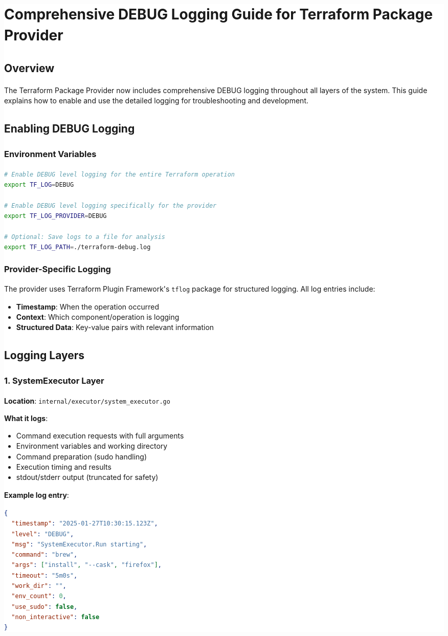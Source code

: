 # Comprehensive DEBUG Logging Guide for Terraform Package Provider

## Overview

The Terraform Package Provider now includes comprehensive DEBUG logging throughout all layers of the system. This guide explains how to enable and use the detailed logging for troubleshooting and development.

## Enabling DEBUG Logging

### Environment Variables

```bash
# Enable DEBUG level logging for the entire Terraform operation
export TF_LOG=DEBUG

# Enable DEBUG level logging specifically for the provider
export TF_LOG_PROVIDER=DEBUG

# Optional: Save logs to a file for analysis
export TF_LOG_PATH=./terraform-debug.log
```

### Provider-Specific Logging

The provider uses Terraform Plugin Framework's `tflog` package for structured logging. All log entries include:
- **Timestamp**: When the operation occurred
- **Context**: Which component/operation is logging
- **Structured Data**: Key-value pairs with relevant information

## Logging Layers

### 1. SystemExecutor Layer

**Location**: `internal/executor/system_executor.go`

**What it logs**:
- Command execution requests with full arguments
- Environment variables and working directory
- Command preparation (sudo handling)
- Execution timing and results
- stdout/stderr output (truncated for safety)

**Example log entry**:
```json
{
  "timestamp": "2025-01-27T10:30:15.123Z",
  "level": "DEBUG",
  "msg": "SystemExecutor.Run starting",
  "command": "brew",
  "args": ["install", "--cask", "firefox"],
  "timeout": "5m0s",
  "work_dir": "",
  "env_count": 0,
  "use_sudo": false,
  "non_interactive": false
}
```
